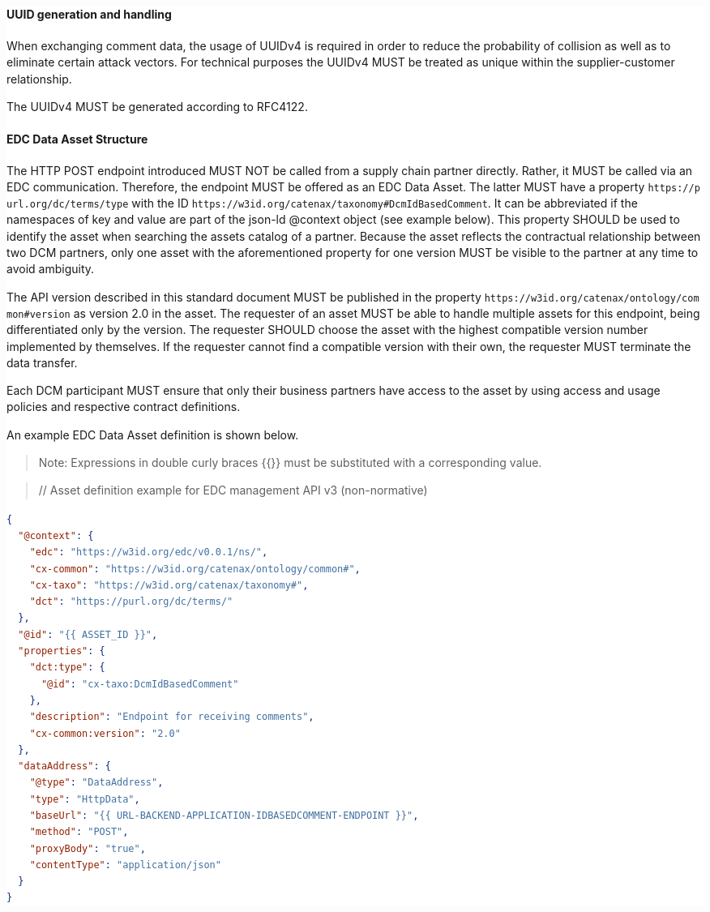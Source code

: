 #### UUID generation and handling

When exchanging comment data, the usage of UUIDv4 is required in order to reduce the probability of collision as well as to eliminate certain attack vectors. For technical purposes the UUIDv4 MUST be treated as unique within the supplier-customer relationship.

The UUIDv4 MUST be generated according to RFC4122.

#### EDC Data Asset Structure

The HTTP POST endpoint introduced MUST NOT be called from a supply chain partner directly. Rather, it MUST be called via an EDC communication. Therefore, the endpoint MUST be offered as an EDC Data Asset. The latter MUST have a property `https://purl.org/dc/terms/type` with the ID `https://w3id.org/catenax/taxonomy#DcmIdBasedComment`. It can be abbreviated if the namespaces of key and value are part of the json-ld @context object (see example below). This property SHOULD be used to identify the asset when searching the assets catalog of a partner. Because the asset reflects the contractual relationship between two DCM partners, only one asset with the aforementioned property for one version MUST be visible to the partner at any time to avoid ambiguity.

The API version described in this standard document MUST be published in the property `https://w3id.org/catenax/ontology/common#version` as version 2.0 in the asset. The requester of an asset MUST be able to handle multiple assets for this endpoint, being differentiated only by the version. The requester SHOULD choose the asset with the highest compatible version number implemented by themselves. If the requester cannot find a compatible version with their own, the requester MUST terminate the data transfer.

Each DCM participant MUST ensure that only their business partners have access to the asset by using access and usage policies and respective contract definitions.

An example EDC Data Asset definition is shown below.

> Note: Expressions in double curly braces {{}} must be substituted with a corresponding value.

> // Asset definition example for EDC management API v3 (non-normative)

```json
{
  "@context": {
    "edc": "https://w3id.org/edc/v0.0.1/ns/",
    "cx-common": "https://w3id.org/catenax/ontology/common#",
    "cx-taxo": "https://w3id.org/catenax/taxonomy#",
    "dct": "https://purl.org/dc/terms/"
  },
  "@id": "{{ ASSET_ID }}",
  "properties": {
    "dct:type": {
      "@id": "cx-taxo:DcmIdBasedComment"
    },
    "description": "Endpoint for receiving comments",
    "cx-common:version": "2.0"
  },
  "dataAddress": {
    "@type": "DataAddress",
    "type": "HttpData",
    "baseUrl": "{{ URL-BACKEND-APPLICATION-IDBASEDCOMMENT-ENDPOINT }}",
    "method": "POST",
    "proxyBody": "true",
    "contentType": "application/json"
  }
}
```
